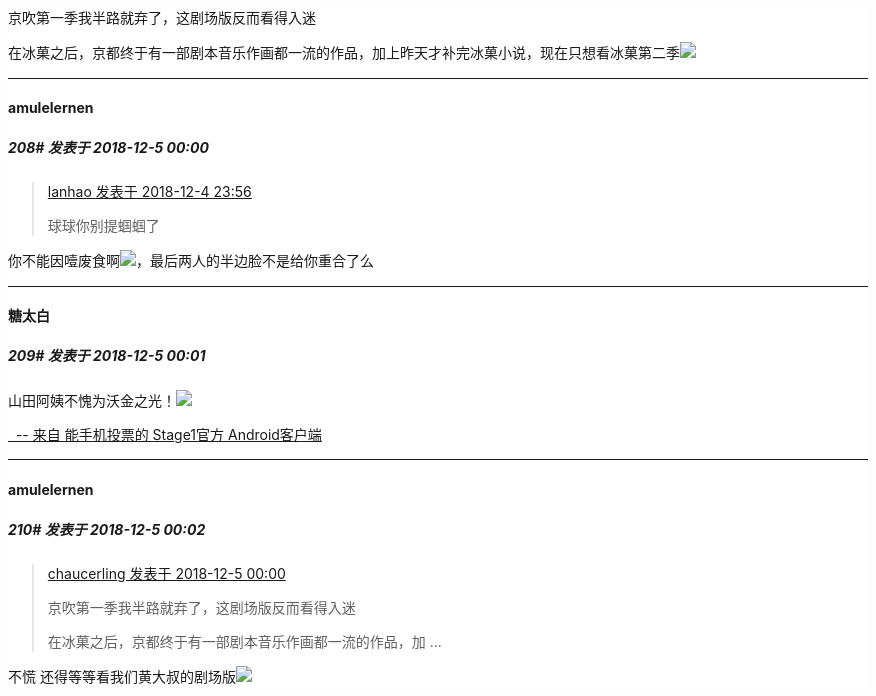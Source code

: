 


京吹第一季我半路就弃了，这剧场版反而看得入迷

在冰菓之后，京都终于有一部剧本音乐作画都一流的作品，加上昨天才补完冰菓小说，现在只想看冰菓第二季<img src="https://static.saraba1st.com/image/smiley/face2017/046.png" referrerpolicy="no-referrer">







-----

####  amulelernen  
##### 208#       发表于 2018-12-5 00:00



<blockquote><a href="httphttps://bbs.saraba1st.com/2b/forum.php?mod=redirect&amp;goto=findpost&amp;pid=41829762&amp;ptid=1795203" target="_blank">lanhao 发表于 2018-12-4 23:56</a>

球球你别提蝈蝈了</blockquote>
你不能因噎废食啊<img src="https://static.saraba1st.com/image/smiley/face2017/067.png" referrerpolicy="no-referrer">，最后两人的半边脸不是给你重合了么







-----

####  糖太白  
##### 209#       发表于 2018-12-5 00:01




山田阿姨不愧为沃金之光！<img src="https://static.saraba1st.com/image/smiley/face2017/139.png" referrerpolicy="no-referrer">

[  -- 来自 能手机投票的 Stage1官方 Android客户端](https://www.coolapk.com/apk/140634)







-----

####  amulelernen  
##### 210#       发表于 2018-12-5 00:02



<blockquote><a href="httphttps://bbs.saraba1st.com/2b/forum.php?mod=redirect&amp;goto=findpost&amp;pid=41829798&amp;ptid=1795203" target="_blank">chaucerling 发表于 2018-12-5 00:00</a>

京吹第一季我半路就弃了，这剧场版反而看得入迷

在冰菓之后，京都终于有一部剧本音乐作画都一流的作品，加 ...</blockquote>
不慌 还得等等看我们黄大叔的剧场版<img src="https://static.saraba1st.com/image/smiley/face2017/067.png" referrerpolicy="no-referrer">
